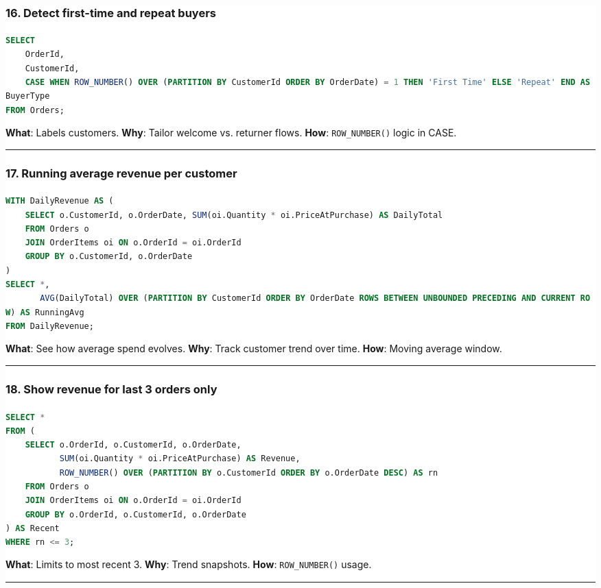 
### 16. Detect first-time and repeat buyers
```sql
SELECT 
    OrderId,
    CustomerId,
    CASE WHEN ROW_NUMBER() OVER (PARTITION BY CustomerId ORDER BY OrderDate) = 1 THEN 'First Time' ELSE 'Repeat' END AS BuyerType
FROM Orders;
```
**What**: Labels customers.
**Why**: Tailor welcome vs. returner flows.
**How**: `ROW_NUMBER()` logic in CASE.

---

### 17. Running average revenue per customer
```sql
WITH DailyRevenue AS (
    SELECT o.CustomerId, o.OrderDate, SUM(oi.Quantity * oi.PriceAtPurchase) AS DailyTotal
    FROM Orders o
    JOIN OrderItems oi ON o.OrderId = oi.OrderId
    GROUP BY o.CustomerId, o.OrderDate
)
SELECT *,
       AVG(DailyTotal) OVER (PARTITION BY CustomerId ORDER BY OrderDate ROWS BETWEEN UNBOUNDED PRECEDING AND CURRENT ROW) AS RunningAvg
FROM DailyRevenue;
```
**What**: See how average spend evolves.
**Why**: Track customer trend over time.
**How**: Moving average window.

---

### 18. Show revenue for last 3 orders only
```sql
SELECT *
FROM (
    SELECT o.OrderId, o.CustomerId, o.OrderDate,
           SUM(oi.Quantity * oi.PriceAtPurchase) AS Revenue,
           ROW_NUMBER() OVER (PARTITION BY o.CustomerId ORDER BY o.OrderDate DESC) AS rn
    FROM Orders o
    JOIN OrderItems oi ON o.OrderId = oi.OrderId
    GROUP BY o.OrderId, o.CustomerId, o.OrderDate
) AS Recent
WHERE rn <= 3;
```
**What**: Limits to most recent 3.
**Why**: Trend snapshots.
**How**: `ROW_NUMBER()` usage.

---